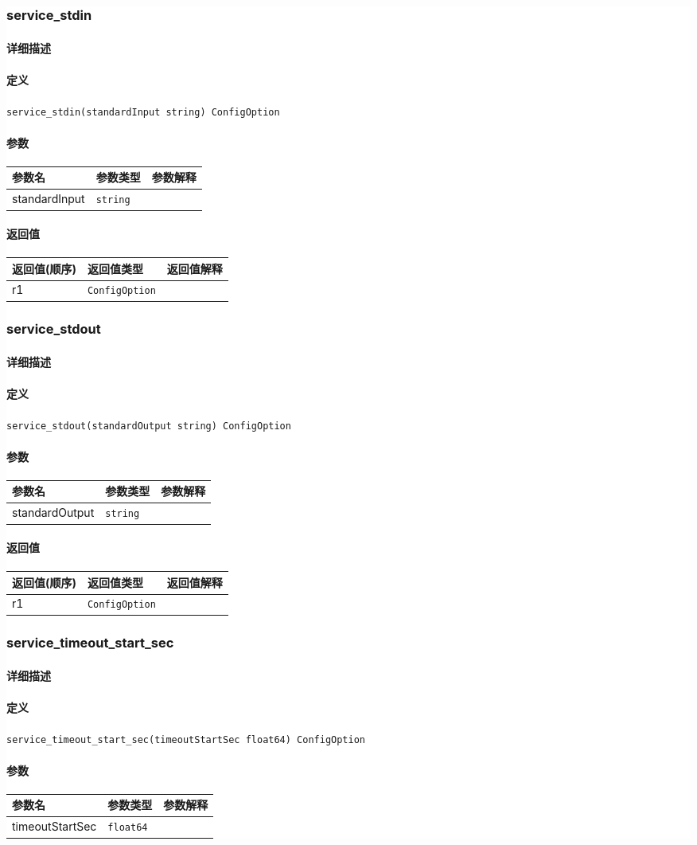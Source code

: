 
### service_stdin

#### 详细描述


#### 定义

`service_stdin(standardInput string) ConfigOption`

#### 参数
|参数名|参数类型|参数解释|
|:-----------|:---------- |:-----------|
| standardInput | `string` |   |

#### 返回值
|返回值(顺序)|返回值类型|返回值解释|
|:-----------|:---------- |:-----------|
| r1 | `ConfigOption` |   |


### service_stdout

#### 详细描述


#### 定义

`service_stdout(standardOutput string) ConfigOption`

#### 参数
|参数名|参数类型|参数解释|
|:-----------|:---------- |:-----------|
| standardOutput | `string` |   |

#### 返回值
|返回值(顺序)|返回值类型|返回值解释|
|:-----------|:---------- |:-----------|
| r1 | `ConfigOption` |   |


### service_timeout_start_sec

#### 详细描述


#### 定义

`service_timeout_start_sec(timeoutStartSec float64) ConfigOption`

#### 参数
|参数名|参数类型|参数解释|
|:-----------|:---------- |:-----------|
| timeoutStartSec | `float64` |   |
